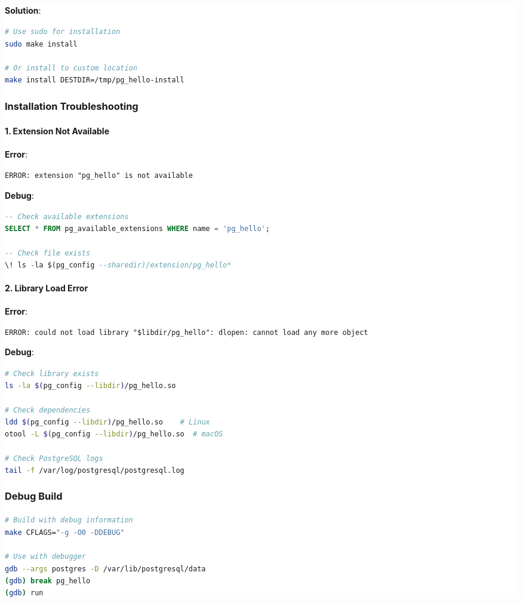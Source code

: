 **Solution**:
```bash
# Use sudo for installation
sudo make install

# Or install to custom location
make install DESTDIR=/tmp/pg_hello-install
```

### Installation Troubleshooting

#### 1. Extension Not Available

**Error**:
```
ERROR: extension "pg_hello" is not available
```

**Debug**:
```sql
-- Check available extensions
SELECT * FROM pg_available_extensions WHERE name = 'pg_hello';

-- Check file exists
\! ls -la $(pg_config --sharedir)/extension/pg_hello*
```

#### 2. Library Load Error

**Error**:
```
ERROR: could not load library "$libdir/pg_hello": dlopen: cannot load any more object
```

**Debug**:
```bash
# Check library exists
ls -la $(pg_config --libdir)/pg_hello.so

# Check dependencies
ldd $(pg_config --libdir)/pg_hello.so    # Linux
otool -L $(pg_config --libdir)/pg_hello.so  # macOS

# Check PostgreSQL logs
tail -f /var/log/postgresql/postgresql.log
```

### Debug Build

```bash
# Build with debug information
make CFLAGS="-g -O0 -DDEBUG"

# Use with debugger
gdb --args postgres -D /var/lib/postgresql/data
(gdb) break pg_hello
(gdb) run
```
